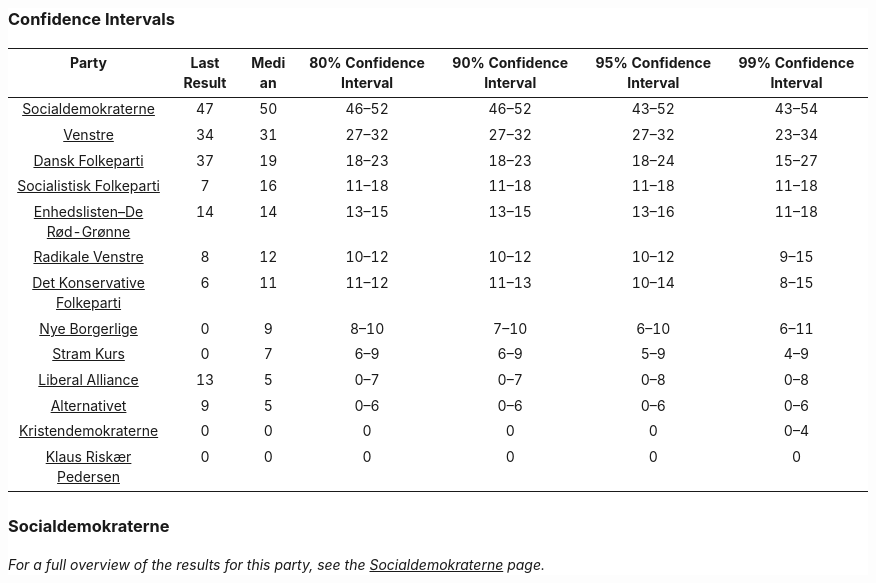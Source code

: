 ### Confidence Intervals

| Party | Last Result | Median | 80% Confidence Interval | 90% Confidence Interval | 95% Confidence Interval | 99% Confidence Interval |
|:-----:|:-----------:|:------:|:-----------------------:|:-----------------------:|:-----------------------:|:-----------------------:|
| <a href="#socialdemokraterne">Socialdemokraterne</a> | 47 | 50 | 46–52 |46–52 |43–52 |43–54 |
| <a href="#venstre">Venstre</a> | 34 | 31 | 27–32 |27–32 |27–32 |23–34 |
| <a href="#dansk-folkeparti">Dansk Folkeparti</a> | 37 | 19 | 18–23 |18–23 |18–24 |15–27 |
| <a href="#socialistisk-folkeparti">Socialistisk Folkeparti</a> | 7 | 16 | 11–18 |11–18 |11–18 |11–18 |
| <a href="#enhedslisten–de-rød-grønne">Enhedslisten–De Rød-Grønne</a> | 14 | 14 | 13–15 |13–15 |13–16 |11–18 |
| <a href="#radikale-venstre">Radikale Venstre</a> | 8 | 12 | 10–12 |10–12 |10–12 |9–15 |
| <a href="#det-konservative-folkeparti">Det Konservative Folkeparti</a> | 6 | 11 | 11–12 |11–13 |10–14 |8–15 |
| <a href="#nye-borgerlige">Nye Borgerlige</a> | 0 | 9 | 8–10 |7–10 |6–10 |6–11 |
| <a href="#stram-kurs">Stram Kurs</a> | 0 | 7 | 6–9 |6–9 |5–9 |4–9 |
| <a href="#liberal-alliance">Liberal Alliance</a> | 13 | 5 | 0–7 |0–7 |0–8 |0–8 |
| <a href="#alternativet">Alternativet</a> | 9 | 5 | 0–6 |0–6 |0–6 |0–6 |
| <a href="#kristendemokraterne">Kristendemokraterne</a> | 0 | 0 | 0 |0 |0 |0–4 |
| <a href="#klaus-riskær-pedersen">Klaus Riskær Pedersen</a> | 0 | 0 | 0 |0 |0 |0 |

### Socialdemokraterne

*For a full overview of the results for this party, see the [Socialdemokraterne](party-socialdemokraterne.html) page.*
